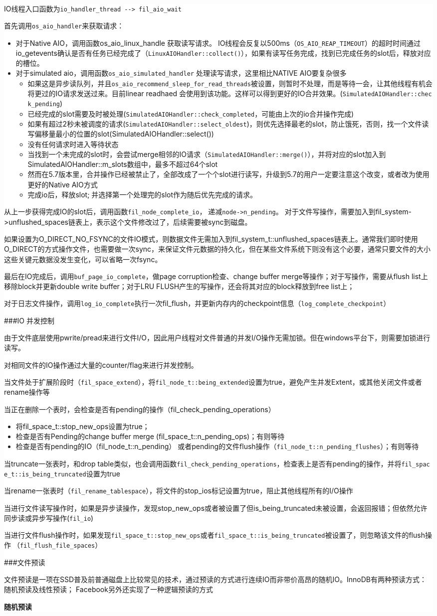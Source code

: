 IO线程入口函数为``io_handler_thread --> fil_aio_wait``

首先调用`os_aio_handler`来获取请求： 

* 对于Native AIO，调用函数os_aio_linux_handle 获取读写请求。 IO线程会反复以500ms（`OS_AIO_REAP_TIMEOUT`）的超时时间通过io_getevents确认是否有任务已经完成了（`LinuxAIOHandler::collect()`），如果有读写任务完成，找到已完成任务的slot后，释放对应的槽位。
* 对于simulated aio，调用函数`os_aio_simulated_handler` 处理读写请求，这里相比NATIVE AIO要复杂很多
    * 如果这是异步读队列，并且`os_aio_recommend_sleep_for_read_threads`被设置，则暂时不处理，而是等待一会，让其他线程有机会将更过的IO请求发送过来。目前linear readhaed 会使用到该功能。这样可以得到更好的IO合并效果。(`SimulatedAIOHandler::check_pending`)
    * 已经完成的slot需要及时被处理(`SimulatedAIOHandler::check_completed`，可能由上次的io合并操作完成)
    * 如果有超过2秒未被调度的请求(`SimulatedAIOHandler::select_oldest`)，则优先选择最老的slot，防止饿死，否则，找一个文件读写偏移量最小的位置的slot(SimulatedAIOHandler::select())
    * 没有任何请求时进入等待状态
    * 当找到一个未完成的slot时，会尝试merge相邻的IO请求（`SimulatedAIOHandler::merge()`），并将对应的slot加入到SimulatedAIOHandler::m_slots数组中，最多不超过64个slot
    * 然而在5.7版本里，合并操作已经被禁止了，全部改成了一个个slot进行读写，升级到5.7的用户一定要注意这个改变，或者改为使用更好的Native AIO方式
    * 完成io后，释放slot; 并选择第一个处理完的slot作为随后优先完成的请求。


从上一步获得完成IO的slot后，调用函数`fil_node_complete_io`， 递减`node->n_pending`。 对于文件写操作，需要加入到fil_system->unflushed_spaces链表上，表示这个文件修改过了，后续需要被sync到磁盘。
 
如果设置为O_DIRECT_NO_FSYNC的文件IO模式，则数据文件无需加入到fil_system_t::unflushed_spaces链表上。通常我们即时使用O_DIRECT的方式操作文件，也需要做一次sync，来保证文件元数据的持久化，但在某些文件系统下则没有这个必要，通常只要文件的大小这些关键元数据没发生变化，可以省略一次fsync。

最后在IO完成后，调用`buf_page_io_complete`，做page corruption检查、change buffer merge等操作；对于写操作，需要从flush list上移除block并更新double write buffer；对于LRU FLUSH产生的写操作，还会将其对应的block释放到free list上；

对于日志文件操作，调用`log_io_complete`执行一次fil_flush，并更新内存内的checkpoint信息（`log_complete_checkpoint`）
 
###IO 并发控制
 
由于文件底层使用pwrite/pread来进行文件I/O，因此用户线程对文件普通的并发I/O操作无需加锁。但在windows平台下，则需要加锁进行读写。
 
对相同文件的IO操作通过大量的counter/flag来进行并发控制。
 
当文件处于扩展阶段时（`fil_space_extend`），将`fil_node_t::being_extended`设置为true，避免产生并发Extent，或其他关闭文件或者rename操作等
 
当正在删除一个表时，会检查是否有pending的操作（fil_check_pending_operations）

* 将fil_space_t::stop_new_ops设置为true；
* 检查是否有Pending的change buffer merge (fil_space_t::n_pending_ops)；有则等待
* 检查是否有pending的IO（fil_node_t::n_pending） 或者pending的文件flush操作（`fil_node_t::n_pending_flushes`）；有则等待
 
当truncate一张表时，和drop table类似，也会调用函数`fil_check_pending_operations`，检查表上是否有pending的操作，并将`fil_space_t::is_being_truncated`设置为true
 
当rename一张表时（`fil_rename_tablespace`），将文件的stop_ios标记设置为true，阻止其他线程所有的I/O操作
 
当进行文件读写操作时，如果是异步读操作，发现stop_new_ops或者被设置了但is_being_truncated未被设置，会返回报错；但依然允许同步读或异步写操作(`fil_io`)

当进行文件flush操作时，如果发现`fil_space_t::stop_new_ops`或者`fil_space_t::is_being_truncated`被设置了，则忽略该文件的flush操作 （`fil_flush_file_spaces`）

###文件预读
 
文件预读是一项在SSD普及前普通磁盘上比较常见的技术，通过预读的方式进行连续IO而非带价高昂的随机IO。InnoDB有两种预读方式：随机预读及线性预读； Facebook另外还实现了一种逻辑预读的方式

**随机预读**
